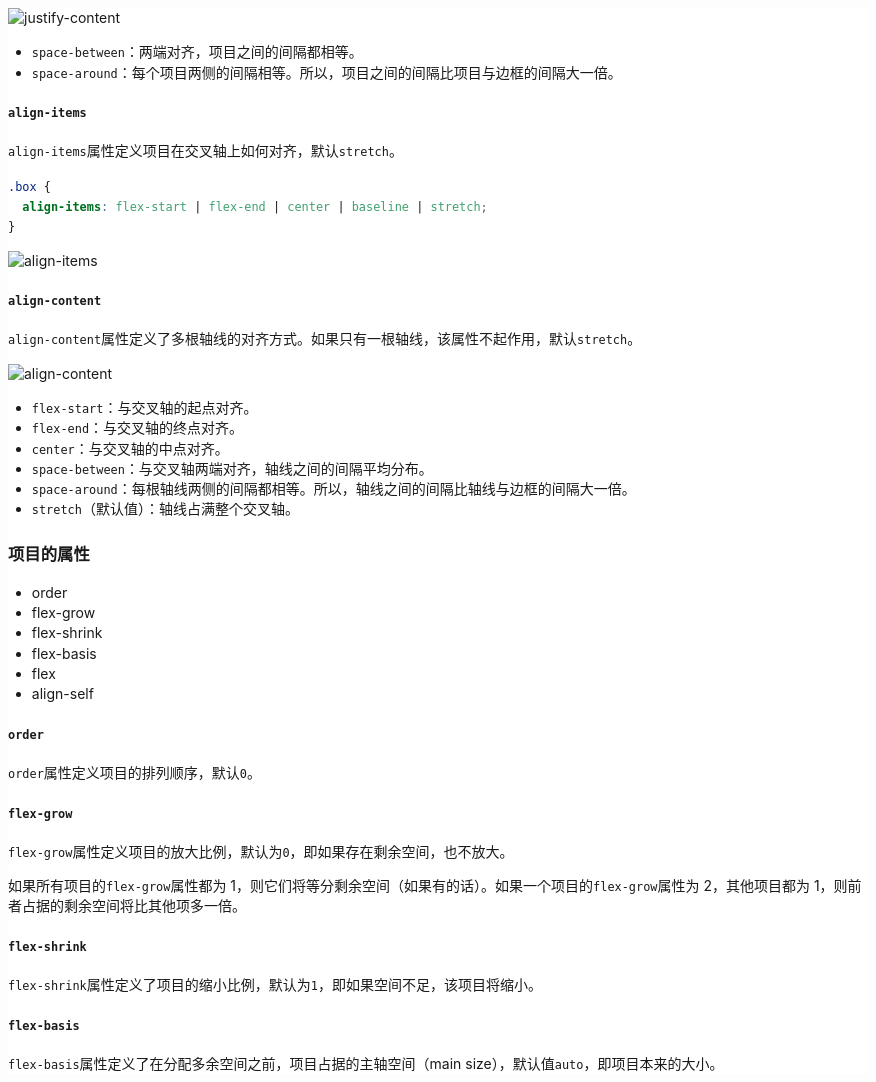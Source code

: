 ![justify-content](http://www.ruanyifeng.com/blogimg/asset/2015/bg2015071010.png)

- `space-between`：两端对齐，项目之间的间隔都相等。
- `space-around`：每个项目两侧的间隔相等。所以，项目之间的间隔比项目与边框的间隔大一倍。

#### `align-items`

`align-items`属性定义项目在交叉轴上如何对齐，默认`stretch`。

```css
.box {
  align-items: flex-start | flex-end | center | baseline | stretch;
}
```

![align-items](http://www.ruanyifeng.com/blogimg/asset/2015/bg2015071011.png)

#### `align-content`

`align-content`属性定义了多根轴线的对齐方式。如果只有一根轴线，该属性不起作用，默认`stretch`。

![align-content](http://www.ruanyifeng.com/blogimg/asset/2015/bg2015071012.png)

- `flex-start`：与交叉轴的起点对齐。
- `flex-end`：与交叉轴的终点对齐。
- `center`：与交叉轴的中点对齐。
- `space-between`：与交叉轴两端对齐，轴线之间的间隔平均分布。
- `space-around`：每根轴线两侧的间隔都相等。所以，轴线之间的间隔比轴线与边框的间隔大一倍。
- `stretch`（默认值）：轴线占满整个交叉轴。

### 项目的属性

- order
- flex-grow
- flex-shrink
- flex-basis
- flex
- align-self

#### `order`

`order`属性定义项目的排列顺序，默认`0`。

#### `flex-grow`

`flex-grow`属性定义项目的放大比例，默认为`0`，即如果存在剩余空间，也不放大。

如果所有项目的`flex-grow`属性都为 1，则它们将等分剩余空间（如果有的话）。如果一个项目的`flex-grow`属性为 2，其他项目都为 1，则前者占据的剩余空间将比其他项多一倍。

#### `flex-shrink`

`flex-shrink`属性定义了项目的缩小比例，默认为`1`，即如果空间不足，该项目将缩小。

#### `flex-basis`

`flex-basis`属性定义了在分配多余空间之前，项目占据的主轴空间（main size），默认值`auto`，即项目本来的大小。
